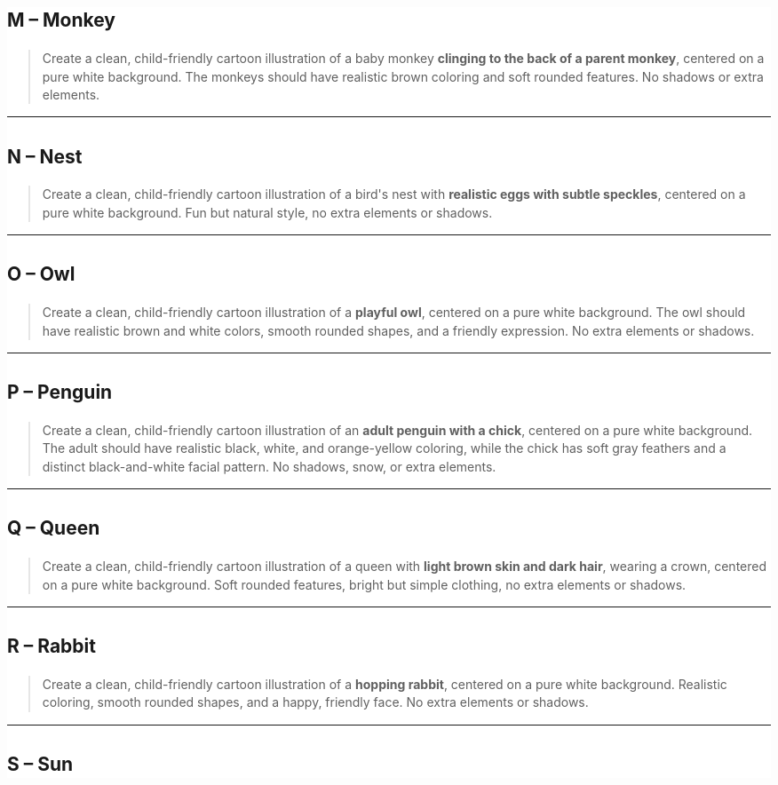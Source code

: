 
## M – Monkey

> Create a clean, child-friendly cartoon illustration of a baby monkey **clinging to the back of a parent monkey**, centered on a pure white background. The monkeys should have realistic brown coloring and soft rounded features. No shadows or extra elements.

---

## N – Nest

> Create a clean, child-friendly cartoon illustration of a bird's nest with **realistic eggs with subtle speckles**, centered on a pure white background. Fun but natural style, no extra elements or shadows.

---

## O – Owl

> Create a clean, child-friendly cartoon illustration of a **playful owl**, centered on a pure white background. The owl should have realistic brown and white colors, smooth rounded shapes, and a friendly expression. No extra elements or shadows.

---

## P – Penguin

> Create a clean, child-friendly cartoon illustration of an **adult penguin with a chick**, centered on a pure white background. The adult should have realistic black, white, and orange-yellow coloring, while the chick has soft gray feathers and a distinct black-and-white facial pattern. No shadows, snow, or extra elements.

---

## Q – Queen

> Create a clean, child-friendly cartoon illustration of a queen with **light brown skin and dark hair**, wearing a crown, centered on a pure white background. Soft rounded features, bright but simple clothing, no extra elements or shadows.

---

## R – Rabbit

> Create a clean, child-friendly cartoon illustration of a **hopping rabbit**, centered on a pure white background. Realistic coloring, smooth rounded shapes, and a happy, friendly face. No extra elements or shadows.

---

## S – Sun
